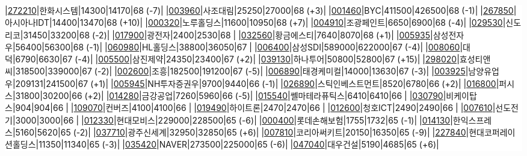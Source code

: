 |[272210](https://finance.daum.net/quotes/A272210)|한화시스템|14300|14170|68 (-7)|
|[003960](https://finance.daum.net/quotes/A003960)|사조대림|25250|27000|68 (+3)|
|[001460](https://finance.daum.net/quotes/A001460)|BYC|411500|426500|68 (-1)|
|[267850](https://finance.daum.net/quotes/A267850)|아시아나IDT|14400|13470|68 (+10)|
|[000320](https://finance.daum.net/quotes/A000320)|노루홀딩스|11600|10950|68 (+7)|
|[004910](https://finance.daum.net/quotes/A004910)|조광페인트|6650|6900|68 (-4)|
|[029530](https://finance.daum.net/quotes/A029530)|신도리코|31450|33200|68 (-2)|
|[017900](https://finance.daum.net/quotes/A017900)|광전자|2400|2530|68 |
|[032560](https://finance.daum.net/quotes/A032560)|황금에스티|7640|8070|68 (+1)|
|[005935](https://finance.daum.net/quotes/A005935)|삼성전자우|56400|56300|68 (-1)|
|[060980](https://finance.daum.net/quotes/A060980)|HL홀딩스|38800|36050|67 |
|[006400](https://finance.daum.net/quotes/A006400)|삼성SDI|589000|622000|67 (-4)|
|[008060](https://finance.daum.net/quotes/A008060)|대덕|6790|6630|67 (-4)|
|[005500](https://finance.daum.net/quotes/A005500)|삼진제약|24350|23400|67 (+2)|
|[039130](https://finance.daum.net/quotes/A039130)|하나투어|50800|52800|67 (+15)|
|[298020](https://finance.daum.net/quotes/A298020)|효성티앤씨|318500|339000|67 (-2)|
|[002600](https://finance.daum.net/quotes/A002600)|조흥|182500|191200|67 (-5)|
|[006890](https://finance.daum.net/quotes/A006890)|태경케미컬|14000|13630|67 (-3)|
|[003925](https://finance.daum.net/quotes/A003925)|남양유업우|209131|241500|67 (+1)|
|[005945](https://finance.daum.net/quotes/A005945)|NH투자증권우|9700|9440|66 (-1)|
|[026890](https://finance.daum.net/quotes/A026890)|스틱인베스트먼트|8520|6780|66 (+2)|
|[016800](https://finance.daum.net/quotes/A016800)|퍼시스|31800|30200|66 (+2)|
|[014280](https://finance.daum.net/quotes/A014280)|금강공업|7260|5960|66 (-5)|
|[015540](https://finance.daum.net/quotes/A015540)|쎌마테라퓨틱스|6410|6410|66 |
|[030790](https://finance.daum.net/quotes/A030790)|비케이탑스|904|904|66 |
|[109070](https://finance.daum.net/quotes/A109070)|컨버즈|4100|4100|66 |
|[019490](https://finance.daum.net/quotes/A019490)|하이트론|2470|2470|66 |
|[012600](https://finance.daum.net/quotes/A012600)|청호ICT|2490|2490|66 |
|[007610](https://finance.daum.net/quotes/A007610)|선도전기|3000|3000|66 |
|[012330](https://finance.daum.net/quotes/A012330)|현대모비스|229000|228500|65 (-6)|
|[000400](https://finance.daum.net/quotes/A000400)|롯데손해보험|1755|1732|65 (-1)|
|[014130](https://finance.daum.net/quotes/A014130)|한익스프레스|5160|5620|65 (-2)|
|[037710](https://finance.daum.net/quotes/A037710)|광주신세계|32950|32850|65 (+6)|
|[007810](https://finance.daum.net/quotes/A007810)|코리아써키트|20150|16350|65 (-9)|
|[227840](https://finance.daum.net/quotes/A227840)|현대코퍼레이션홀딩스|11350|11340|65 (-3)|
|[035420](https://finance.daum.net/quotes/A035420)|NAVER|273500|225000|65 (-6)|
|[047040](https://finance.daum.net/quotes/A047040)|대우건설|5190|4685|65 (+6)|